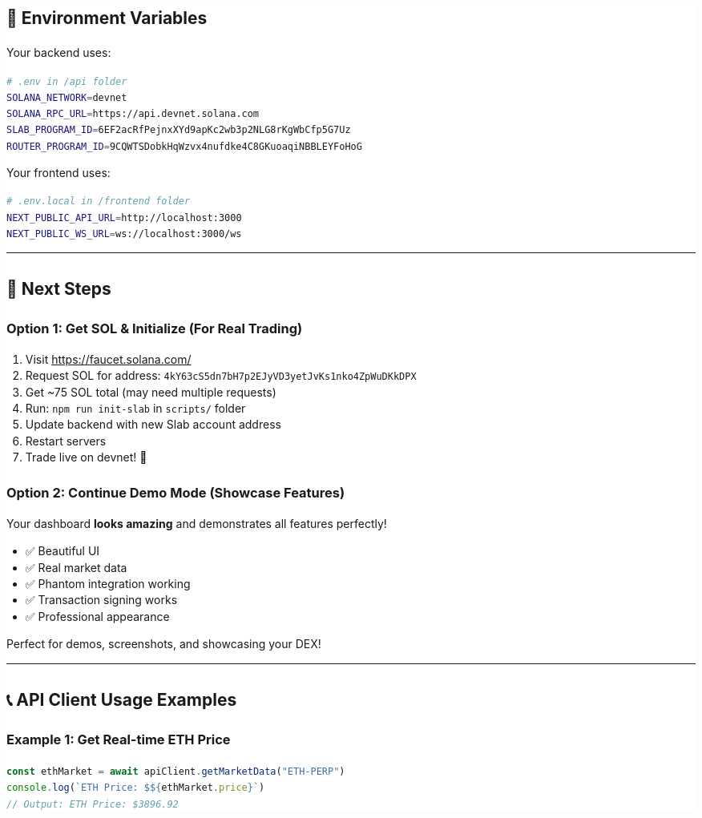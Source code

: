 ## 🔐 Environment Variables

Your backend uses:

```bash
# .env in /api folder
SOLANA_NETWORK=devnet
SOLANA_RPC_URL=https://api.devnet.solana.com
SLAB_PROGRAM_ID=6EF2acRfPejnxXYd9apKc2wb3p2NLG8rKgWbCfp5G7Uz
ROUTER_PROGRAM_ID=9CQWTSDobkHqWzvx4nufdke4C8GKuoaqiNBBLEYFoHoG
```

Your frontend uses:

```bash
# .env.local in /frontend folder
NEXT_PUBLIC_API_URL=http://localhost:3000
NEXT_PUBLIC_WS_URL=ws://localhost:3000/ws
```

---

## 🎯 Next Steps

### Option 1: Get SOL & Initialize (For Real Trading)
1. Visit https://faucet.solana.com/
2. Request SOL for address: `4kY63cS5dn7bH7p2EJyVD3yetJvKs1nko4ZpWuDKkDPX`
3. Get ~75 SOL total (may need multiple requests)
4. Run: `npm run init-slab` in `scripts/` folder
5. Update backend with new Slab account address
6. Restart servers
7. Trade live on devnet! 🎉

### Option 2: Continue Demo Mode (Showcase Features)
Your dashboard **looks amazing** and demonstrates all features perfectly!
- ✅ Beautiful UI
- ✅ Real market data
- ✅ Phantom integration working
- ✅ Transaction signing works
- ✅ Professional appearance

Perfect for demos, screenshots, and showcasing your DEX!

---

## 📞 API Client Usage Examples

### Example 1: Get Real-time ETH Price
```typescript
const ethMarket = await apiClient.getMarketData("ETH-PERP")
console.log(`ETH Price: $${ethMarket.price}`)
// Output: ETH Price: $3896.92
```
